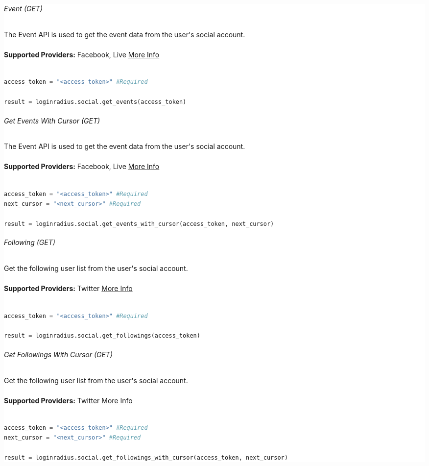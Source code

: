   
  
 
<h6 id="GetEvents-get-"> Event (GET)</h6>

 The Event API is used to get the event data from the user's social account.<br><br><b>Supported Providers:</b> Facebook, Live  [More Info](https://www.loginradius.com/docs/api/v2/customer-identity-api/social-login/advanced-social-api/event)

 ```py
  
access_token = "<access_token>" #Required

result = loginradius.social.get_events(access_token)
 ```
 
  
  
 
<h6 id="GetEventsWithCursor-get-"> Get Events With Cursor (GET)</h6>

 The Event API is used to get the event data from the user's social account.<br><br><b>Supported Providers:</b> Facebook, Live  [More Info](https://www.loginradius.com/docs/api/v2/customer-identity-api/social-login/advanced-social-api/event)

 ```py
  
access_token = "<access_token>" #Required 
next_cursor = "<next_cursor>" #Required

result = loginradius.social.get_events_with_cursor(access_token, next_cursor)
 ```
 
  
  
 
<h6 id="GetFollowings-get-"> Following (GET)</h6>

 Get the following user list from the user's social account.<br><br><b>Supported Providers:</b> Twitter  [More Info](https://www.loginradius.com/docs/api/v2/customer-identity-api/social-login/advanced-social-api/following)

 ```py
  
access_token = "<access_token>" #Required

result = loginradius.social.get_followings(access_token)
 ```
 
  
  
 
<h6 id="GetFollowingsWithCursor-get-"> Get Followings With Cursor (GET)</h6>

 Get the following user list from the user's social account.<br><br><b>Supported Providers:</b> Twitter  [More Info](https://www.loginradius.com/docs/api/v2/customer-identity-api/social-login/advanced-social-api/following)

 ```py
  
access_token = "<access_token>" #Required 
next_cursor = "<next_cursor>" #Required

result = loginradius.social.get_followings_with_cursor(access_token, next_cursor)
 ```
 